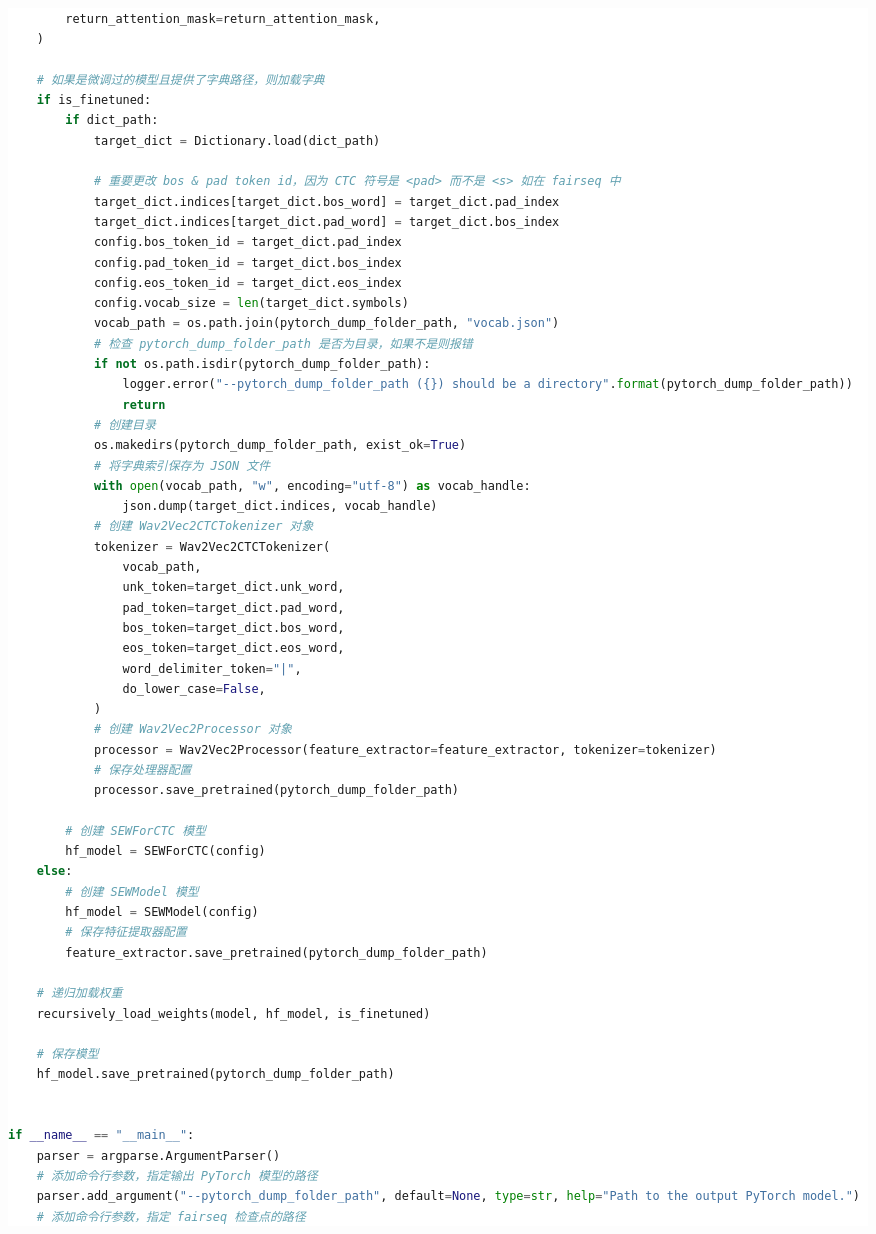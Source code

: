 ```py
        return_attention_mask=return_attention_mask,
    )

    # 如果是微调过的模型且提供了字典路径，则加载字典
    if is_finetuned:
        if dict_path:
            target_dict = Dictionary.load(dict_path)

            # 重要更改 bos & pad token id，因为 CTC 符号是 <pad> 而不是 <s> 如在 fairseq 中
            target_dict.indices[target_dict.bos_word] = target_dict.pad_index
            target_dict.indices[target_dict.pad_word] = target_dict.bos_index
            config.bos_token_id = target_dict.pad_index
            config.pad_token_id = target_dict.bos_index
            config.eos_token_id = target_dict.eos_index
            config.vocab_size = len(target_dict.symbols)
            vocab_path = os.path.join(pytorch_dump_folder_path, "vocab.json")
            # 检查 pytorch_dump_folder_path 是否为目录，如果不是则报错
            if not os.path.isdir(pytorch_dump_folder_path):
                logger.error("--pytorch_dump_folder_path ({}) should be a directory".format(pytorch_dump_folder_path))
                return
            # 创建目录
            os.makedirs(pytorch_dump_folder_path, exist_ok=True)
            # 将字典索引保存为 JSON 文件
            with open(vocab_path, "w", encoding="utf-8") as vocab_handle:
                json.dump(target_dict.indices, vocab_handle)
            # 创建 Wav2Vec2CTCTokenizer 对象
            tokenizer = Wav2Vec2CTCTokenizer(
                vocab_path,
                unk_token=target_dict.unk_word,
                pad_token=target_dict.pad_word,
                bos_token=target_dict.bos_word,
                eos_token=target_dict.eos_word,
                word_delimiter_token="|",
                do_lower_case=False,
            )
            # 创建 Wav2Vec2Processor 对象
            processor = Wav2Vec2Processor(feature_extractor=feature_extractor, tokenizer=tokenizer)
            # 保存处理器配置
            processor.save_pretrained(pytorch_dump_folder_path)

        # 创建 SEWForCTC 模型
        hf_model = SEWForCTC(config)
    else:
        # 创建 SEWModel 模型
        hf_model = SEWModel(config)
        # 保存特征提取器配置
        feature_extractor.save_pretrained(pytorch_dump_folder_path)

    # 递归加载权重
    recursively_load_weights(model, hf_model, is_finetuned)

    # 保存模型
    hf_model.save_pretrained(pytorch_dump_folder_path)


if __name__ == "__main__":
    parser = argparse.ArgumentParser()
    # 添加命令行参数，指定输出 PyTorch 模型的路径
    parser.add_argument("--pytorch_dump_folder_path", default=None, type=str, help="Path to the output PyTorch model.")
    # 添加命令行参数，指定 fairseq 检查点的路径
```